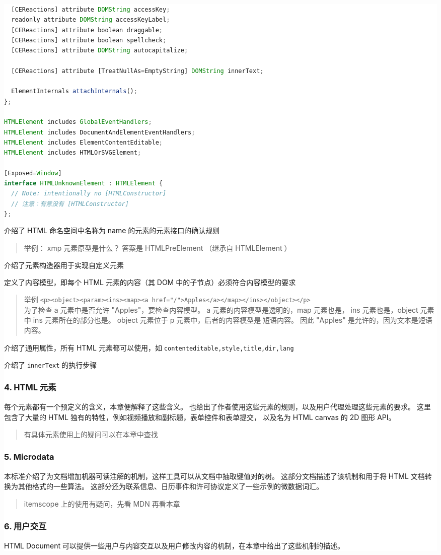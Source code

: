 ```js
  [CEReactions] attribute DOMString accessKey;
  readonly attribute DOMString accessKeyLabel;
  [CEReactions] attribute boolean draggable;
  [CEReactions] attribute boolean spellcheck;
  [CEReactions] attribute DOMString autocapitalize;

  [CEReactions] attribute [TreatNullAs=EmptyString] DOMString innerText;

  ElementInternals attachInternals();
};

HTMLElement includes GlobalEventHandlers;
HTMLElement includes DocumentAndElementEventHandlers;
HTMLElement includes ElementContentEditable;
HTMLElement includes HTMLOrSVGElement;

[Exposed=Window]
interface HTMLUnknownElement : HTMLElement {
  // Note: intentionally no [HTMLConstructor]
  // 注意：有意没有 [HTMLConstructor]
};
```

介绍了 HTML 命名空间中名称为 name 的元素的元素接口的确认规则
> 举例： xmp 元素原型是什么？ 答案是 HTMLPreElement （继承自 HTMLElement ）

介绍了元素构造器用于实现自定义元素

定义了内容模型，即每个 HTML 元素的内容（其 DOM 中的子节点）必须符合内容模型的要求
> 举例 `<p><object><param><ins><map><a href="/">Apples</a></map></ins></object></p>` \
> 为了检查 a 元素中是否允许 "Apples"，要检查内容模型。 a 元素的内容模型是透明的，map 元素也是， ins 元素也是，object 元素中 ins 元素所在的部分也是。 object 元素位于 p 元素中，后者的内容模型是 短语内容。 因此 "Apples" 是允许的，因为文本是短语内容。

介绍了通用属性，所有 HTML 元素都可以使用，如 `contenteditable,style,title,dir,lang`

介绍了 `innerText` 的执行步骤


### 4. HTML 元素

每个元素都有一个预定义的含义，本章便解释了这些含义。 也给出了作者使用这些元素的规则，以及用户代理处理这些元素的要求。 这里包含了大量的 HTML 独有的特性，例如视频播放和副标题，表单控件和表单提交， 以及名为 HTML canvas 的 2D 图形 API。

> 有具体元素使用上的疑问可以在本章中查找

### 5. Microdata

本标准介绍了为文档增加机器可读注解的机制，这样工具可以从文档中抽取键值对的树。 
这部分文档描述了该机制和用于将 HTML 文档转换为其他格式的一些算法。 这部分还为联系信息、日历事件和许可协议定义了一些示例的微数据词汇。

> itemscope 上的使用有疑问，先看 MDN 再看本章

### 6. 用户交互

HTML Document 可以提供一些用户与内容交互以及用户修改内容的机制，在本章中给出了这些机制的描述。 
